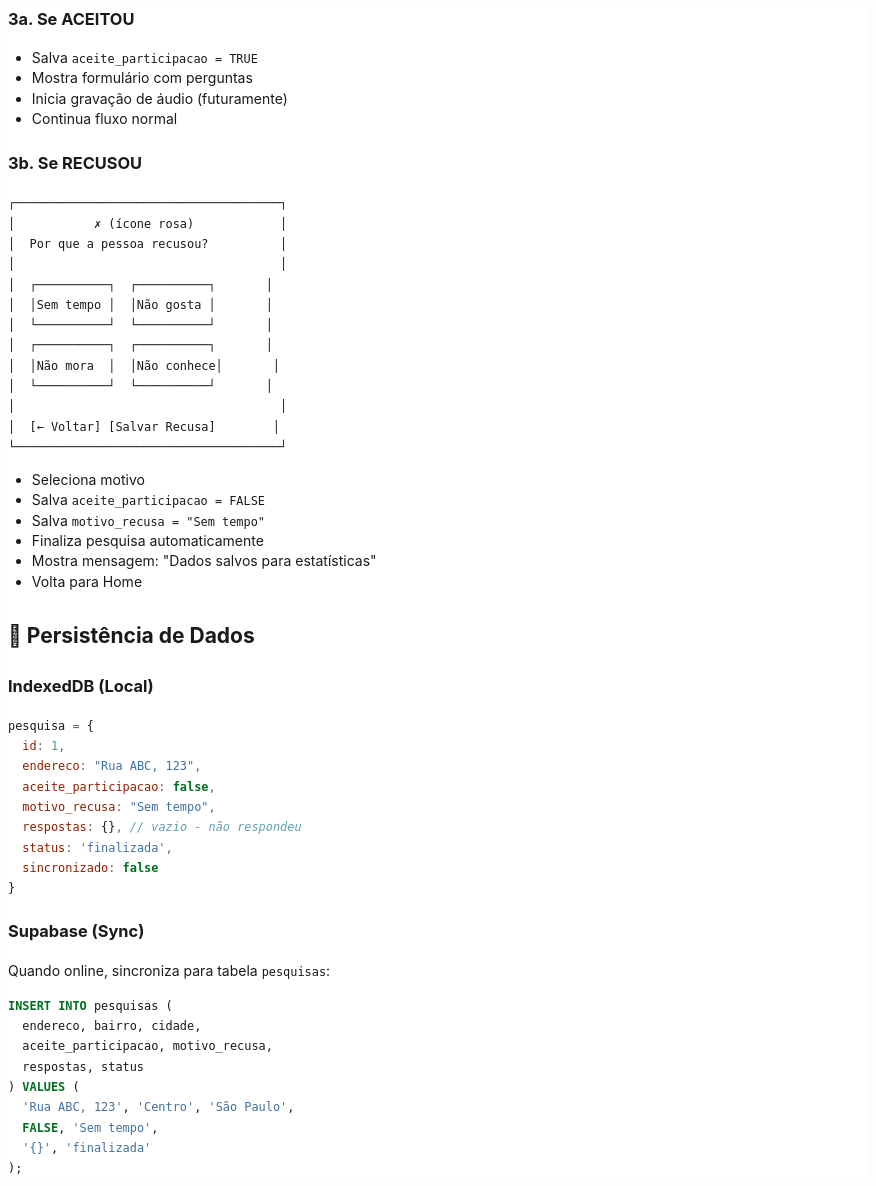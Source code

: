 ### 3a. Se ACEITOU
- Salva `aceite_participacao = TRUE`
- Mostra formulário com perguntas
- Inicia gravação de áudio (futuramente)
- Continua fluxo normal

### 3b. Se RECUSOU
```
┌─────────────────────────────────────┐
│           ✗ (ícone rosa)            │
│  Por que a pessoa recusou?          │
│                                     │
│  ┌──────────┐  ┌──────────┐       │
│  │Sem tempo │  │Não gosta │       │
│  └──────────┘  └──────────┘       │
│  ┌──────────┐  ┌──────────┐       │
│  │Não mora  │  │Não conhece│       │
│  └──────────┘  └──────────┘       │
│                                     │
│  [← Voltar] [Salvar Recusa]        │
└─────────────────────────────────────┘
```

- Seleciona motivo
- Salva `aceite_participacao = FALSE`
- Salva `motivo_recusa = "Sem tempo"`
- Finaliza pesquisa automaticamente
- Mostra mensagem: "Dados salvos para estatísticas"
- Volta para Home

## 💾 Persistência de Dados

### IndexedDB (Local)
```javascript
pesquisa = {
  id: 1,
  endereco: "Rua ABC, 123",
  aceite_participacao: false,
  motivo_recusa: "Sem tempo",
  respostas: {}, // vazio - não respondeu
  status: 'finalizada',
  sincronizado: false
}
```

### Supabase (Sync)
Quando online, sincroniza para tabela `pesquisas`:
```sql
INSERT INTO pesquisas (
  endereco, bairro, cidade,
  aceite_participacao, motivo_recusa,
  respostas, status
) VALUES (
  'Rua ABC, 123', 'Centro', 'São Paulo',
  FALSE, 'Sem tempo',
  '{}', 'finalizada'
);
```
